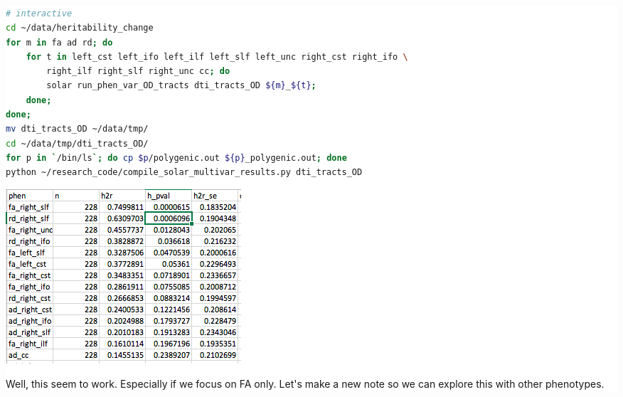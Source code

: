 ```bash
# interactive
cd ~/data/heritability_change
for m in fa ad rd; do
    for t in left_cst left_ifo left_ilf left_slf left_unc right_cst right_ifo \
        right_ilf right_slf right_unc cc; do
        solar run_phen_var_OD_tracts dti_tracts_OD ${m}_${t};
    done;
done;
mv dti_tracts_OD ~/data/tmp/
cd ~/data/tmp/dti_tracts_OD/
for p in `/bin/ls`; do cp $p/polygenic.out ${p}_polygenic.out; done
python ~/research_code/compile_solar_multivar_results.py dti_tracts_OD
```

![](images/2019-09-17-10-59-05.png)

Well, this seem to work. Especially if we focus on FA only. Let's make a new
note so we can explore this with other phenotypes.


